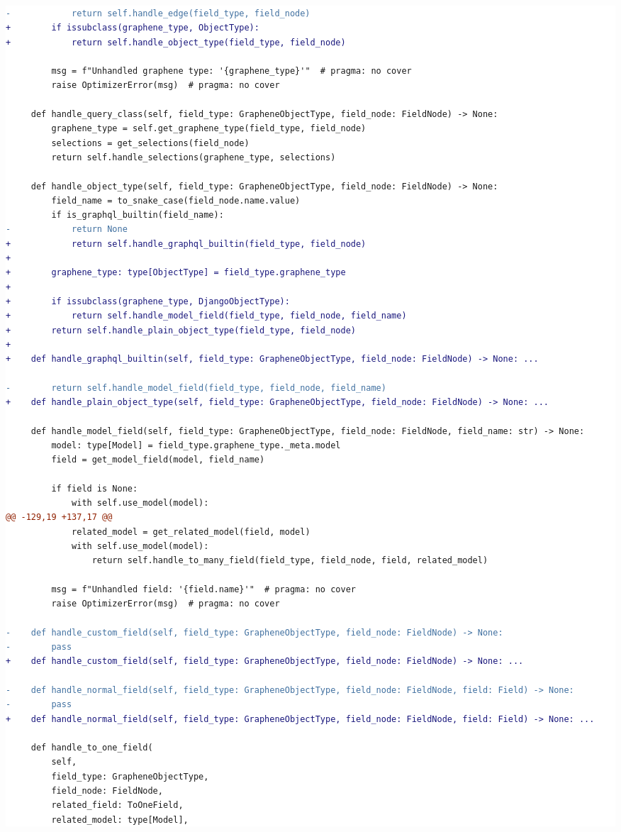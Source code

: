 ```diff
-            return self.handle_edge(field_type, field_node)
+        if issubclass(graphene_type, ObjectType):
+            return self.handle_object_type(field_type, field_node)
 
         msg = f"Unhandled graphene type: '{graphene_type}'"  # pragma: no cover
         raise OptimizerError(msg)  # pragma: no cover
 
     def handle_query_class(self, field_type: GrapheneObjectType, field_node: FieldNode) -> None:
         graphene_type = self.get_graphene_type(field_type, field_node)
         selections = get_selections(field_node)
         return self.handle_selections(graphene_type, selections)
 
     def handle_object_type(self, field_type: GrapheneObjectType, field_node: FieldNode) -> None:
         field_name = to_snake_case(field_node.name.value)
         if is_graphql_builtin(field_name):
-            return None
+            return self.handle_graphql_builtin(field_type, field_node)
+
+        graphene_type: type[ObjectType] = field_type.graphene_type
+
+        if issubclass(graphene_type, DjangoObjectType):
+            return self.handle_model_field(field_type, field_node, field_name)
+        return self.handle_plain_object_type(field_type, field_node)
+
+    def handle_graphql_builtin(self, field_type: GrapheneObjectType, field_node: FieldNode) -> None: ...
 
-        return self.handle_model_field(field_type, field_node, field_name)
+    def handle_plain_object_type(self, field_type: GrapheneObjectType, field_node: FieldNode) -> None: ...
 
     def handle_model_field(self, field_type: GrapheneObjectType, field_node: FieldNode, field_name: str) -> None:
         model: type[Model] = field_type.graphene_type._meta.model
         field = get_model_field(model, field_name)
 
         if field is None:
             with self.use_model(model):
@@ -129,19 +137,17 @@
             related_model = get_related_model(field, model)
             with self.use_model(model):
                 return self.handle_to_many_field(field_type, field_node, field, related_model)
 
         msg = f"Unhandled field: '{field.name}'"  # pragma: no cover
         raise OptimizerError(msg)  # pragma: no cover
 
-    def handle_custom_field(self, field_type: GrapheneObjectType, field_node: FieldNode) -> None:
-        pass
+    def handle_custom_field(self, field_type: GrapheneObjectType, field_node: FieldNode) -> None: ...
 
-    def handle_normal_field(self, field_type: GrapheneObjectType, field_node: FieldNode, field: Field) -> None:
-        pass
+    def handle_normal_field(self, field_type: GrapheneObjectType, field_node: FieldNode, field: Field) -> None: ...
 
     def handle_to_one_field(
         self,
         field_type: GrapheneObjectType,
         field_node: FieldNode,
         related_field: ToOneField,
         related_model: type[Model],
```